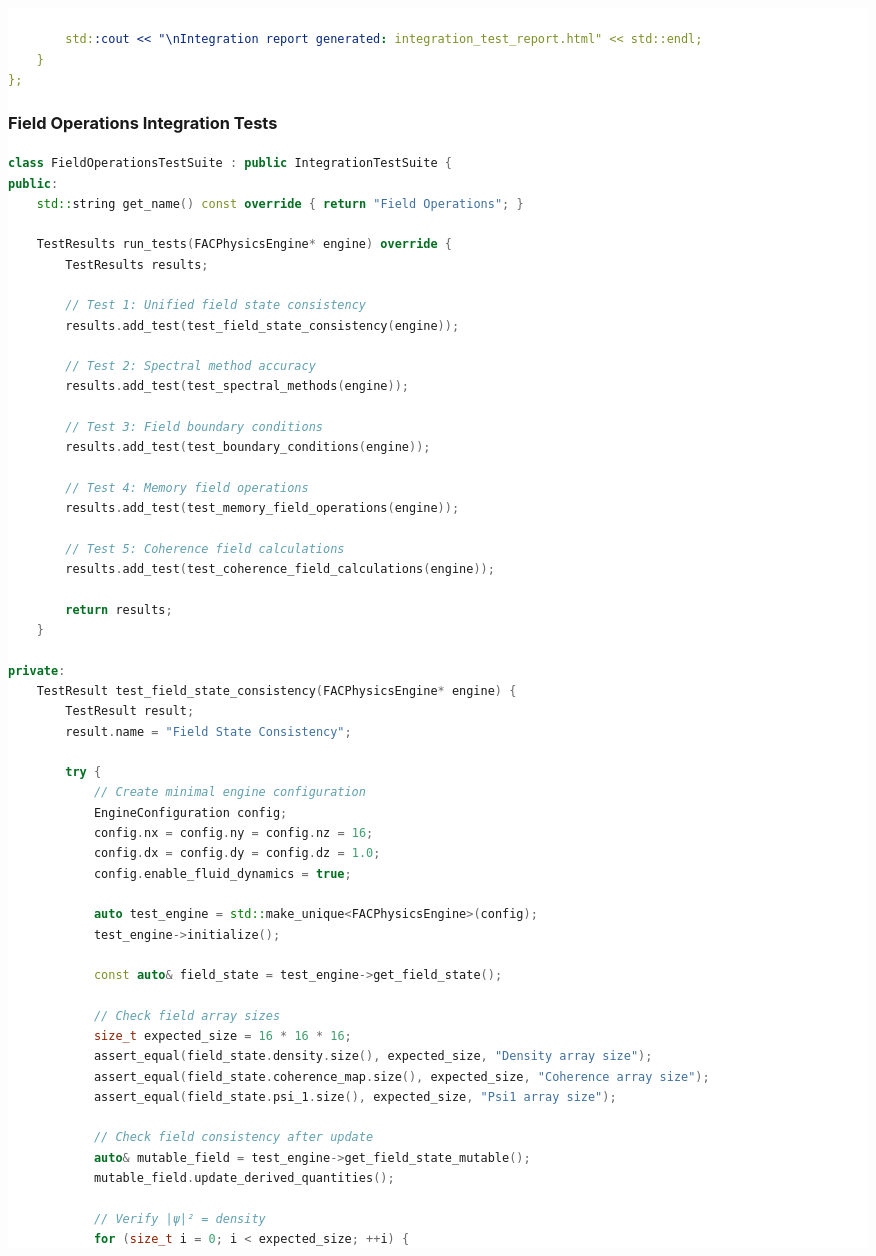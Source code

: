 ```yaml
        
        std::cout << "\nIntegration report generated: integration_test_report.html" << std::endl;
    }
};
```

### Field Operations Integration Tests

```cpp
class FieldOperationsTestSuite : public IntegrationTestSuite {
public:
    std::string get_name() const override { return "Field Operations"; }
    
    TestResults run_tests(FACPhysicsEngine* engine) override {
        TestResults results;
        
        // Test 1: Unified field state consistency
        results.add_test(test_field_state_consistency(engine));
        
        // Test 2: Spectral method accuracy  
        results.add_test(test_spectral_methods(engine));
        
        // Test 3: Field boundary conditions
        results.add_test(test_boundary_conditions(engine));
        
        // Test 4: Memory field operations
        results.add_test(test_memory_field_operations(engine));
        
        // Test 5: Coherence field calculations
        results.add_test(test_coherence_field_calculations(engine));
        
        return results;
    }
    
private:
    TestResult test_field_state_consistency(FACPhysicsEngine* engine) {
        TestResult result;
        result.name = "Field State Consistency";
        
        try {
            // Create minimal engine configuration
            EngineConfiguration config;
            config.nx = config.ny = config.nz = 16;
            config.dx = config.dy = config.dz = 1.0;
            config.enable_fluid_dynamics = true;
            
            auto test_engine = std::make_unique<FACPhysicsEngine>(config);
            test_engine->initialize();
            
            const auto& field_state = test_engine->get_field_state();
            
            // Check field array sizes
            size_t expected_size = 16 * 16 * 16;
            assert_equal(field_state.density.size(), expected_size, "Density array size");
            assert_equal(field_state.coherence_map.size(), expected_size, "Coherence array size");
            assert_equal(field_state.psi_1.size(), expected_size, "Psi1 array size");
            
            // Check field consistency after update
            auto& mutable_field = test_engine->get_field_state_mutable();
            mutable_field.update_derived_quantities();
            
            // Verify |ψ|² = density
            for (size_t i = 0; i < expected_size; ++i) {
```